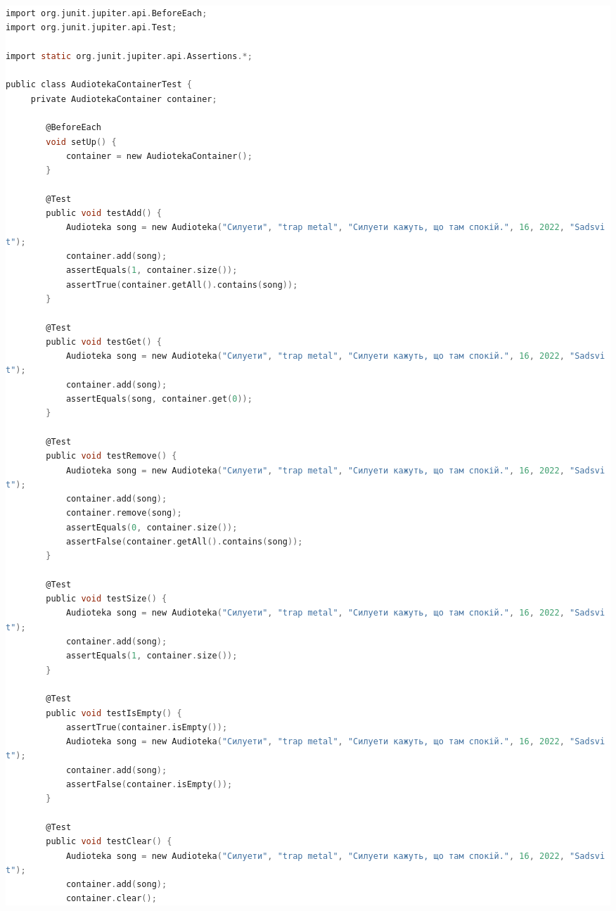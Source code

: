 ```c
import org.junit.jupiter.api.BeforeEach;
import org.junit.jupiter.api.Test;

import static org.junit.jupiter.api.Assertions.*;

public class AudiotekaContainerTest {
	 private AudiotekaContainer container;

	    @BeforeEach
	    void setUp() {
	        container = new AudiotekaContainer();
	    }
	    
	    @Test
	    public void testAdd() {
	        Audioteka song = new Audioteka("Силуети", "trap metal", "Силуети кажуть, що там спокій.", 16, 2022, "Sadsvit");
	        container.add(song);
	        assertEquals(1, container.size());
	        assertTrue(container.getAll().contains(song));
	    }
	    
	    @Test
	    public void testGet() {
	    	Audioteka song = new Audioteka("Силуети", "trap metal", "Силуети кажуть, що там спокій.", 16, 2022, "Sadsvit");
	        container.add(song);
	        assertEquals(song, container.get(0));
	    }
	    
	    @Test
	    public void testRemove() {
	    	Audioteka song = new Audioteka("Силуети", "trap metal", "Силуети кажуть, що там спокій.", 16, 2022, "Sadsvit");
	        container.add(song);
	        container.remove(song);
	        assertEquals(0, container.size());
	        assertFalse(container.getAll().contains(song));
	    }
	    
	    @Test
	    public void testSize() {
	    	Audioteka song = new Audioteka("Силуети", "trap metal", "Силуети кажуть, що там спокій.", 16, 2022, "Sadsvit");
	        container.add(song);
	        assertEquals(1, container.size());
	    }

	    @Test
	    public void testIsEmpty() {
	        assertTrue(container.isEmpty());
	        Audioteka song = new Audioteka("Силуети", "trap metal", "Силуети кажуть, що там спокій.", 16, 2022, "Sadsvit");
	        container.add(song);
	        assertFalse(container.isEmpty());
	    }

	    @Test
	    public void testClear() {
	    	Audioteka song = new Audioteka("Силуети", "trap metal", "Силуети кажуть, що там спокій.", 16, 2022, "Sadsvit");
	        container.add(song);
	        container.clear();
```